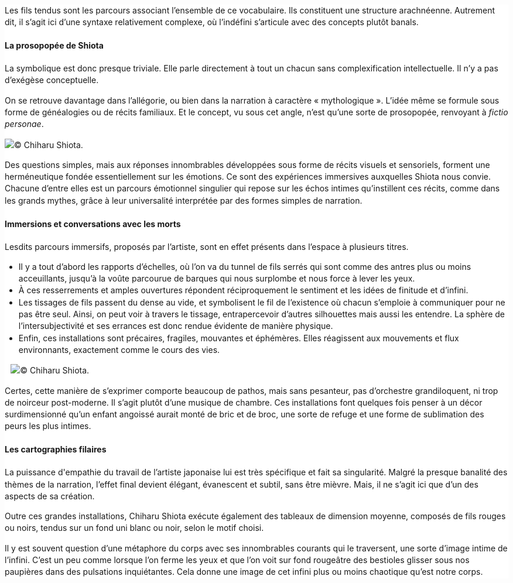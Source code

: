 Les fils tendus sont les parcours associant l’ensemble de ce vocabulaire. Ils constituent une structure arachnéenne. Autrement dit, il s’agit ici d’une syntaxe relativement complexe, où l’indéfini s’articule avec des concepts plutôt banals.

#### La prosopopée de Shiota

La symbolique est donc presque triviale. Elle parle directement à tout un chacun sans complexification intellectuelle. Il n’y a pas d’exégèse conceptuelle.

On se retrouve davantage dans l’allégorie, ou bien dans la narration à caractère « mythologique ». L’idée même se formule sous forme de généalogies ou de récits familiaux. Et le concept, vu sous cet angle, n’est qu’une sorte de prosopopée, renvoyant à *fictio personae*.

![](/posts/images/shiota/chiharu-shiota-contemporary-art-installation-galerie-art-art-daniel-templon-japon-artiste-plasticien-performance-memory-shiota-bon-marche-3.jpg)© Chiharu Shiota.

Des questions simples, mais aux réponses innombrables développées sous forme de récits visuels et sensoriels, forment une herméneutique fondée essentiellement sur les émotions. Ce sont des expériences immersives auxquelles Shiota nous convie. Chacune d’entre elles est un parcours émotionnel singulier qui repose sur les échos intimes qu’instillent ces récits, comme dans les grands mythes, grâce à leur universalité interprétée par des formes simples de narration.

#### Immersions et conversations avec les morts

Lesdits parcours immersifs, proposés par l’artiste, sont en effet présents dans l’espace à plusieurs titres.

* Il y a tout d’abord les rapports d’échelles, où l’on va du tunnel de fils serrés qui sont comme des antres plus ou moins acceuillants, jusqu’à la voûte parcourue de barques qui nous surplombe et nous force à lever les yeux.
* À ces resserrements et amples ouvertures répondent réciproquement le sentiment et les idées de finitude et d’infini.
* Les tissages de fils passent du dense au vide, et symbolisent le fil de l’existence où chacun s’emploie à communiquer pour ne pas être seul. Ainsi, on peut voir à travers le tissage, entrapercevoir d’autres silhouettes mais aussi les entendre. La sphère de l’intersubjectivité et ses errances est donc rendue évidente de manière physique.
* Enfin, ces installations sont précaires, fragiles, mouvantes et éphémères. Elles réagissent aux mouvements et flux environnants, exactement comme le cours des vies.

⠀![](/posts/images/shiota/chiharu-shiota-contemporary-art-installation-galerie-art-art-daniel-templon-japon-artiste-plasticien-performance-memory-shiota-bon-marche-4.jpg)© Chiharu Shiota.

Certes, cette manière de s’exprimer comporte beaucoup de pathos, mais sans pesanteur, pas d’orchestre grandiloquent, ni trop de noirceur post-moderne. Il s’agit plutôt d’une musique de chambre. Ces installations font quelques fois penser à un décor surdimensionné qu’un enfant angoissé aurait monté de bric et de broc, une sorte de refuge et une forme de sublimation des peurs les plus intimes.

#### Les cartographies filaires

La puissance d'empathie du travail de l’artiste japonaise lui est très spécifique et fait sa singularité. Malgré la presque banalité des thèmes de la narration, l’effet final devient élégant, évanescent et subtil, sans être mièvre. Mais, il ne s’agit ici que d’un des aspects de sa création.

Outre ces grandes installations, Chiharu Shiota exécute également des tableaux de dimension moyenne, composés de fils rouges ou noirs, tendus sur un fond uni blanc ou noir, selon le motif choisi.

Il y est souvent question d’une métaphore du corps avec ses innombrables courants qui le traversent, une sorte d’image intime de l’infini. C’est un peu comme lorsque l’on ferme les yeux et que l’on voit sur fond rougeâtre des bestioles glisser sous nos paupières dans des pulsations inquiétantes. Cela donne une image de cet infini plus ou moins chaotique qu’est notre corps.
